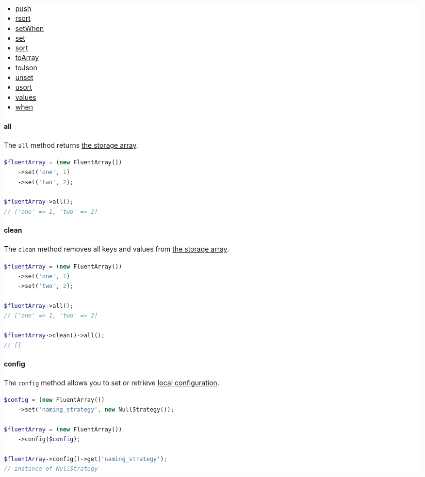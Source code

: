 * [push](#push)
* [rsort](#rsort)
* [setWhen](#setwhen)
* [set](#set)
* [sort](#sort)
* [toArray](#toarray)
* [toJson](#tojson)
* [unset](#unset)
* [usort](#usort)
* [values](#values)
* [when](#when)

#### all

The `all` method returns [the storage array](#storage-array).

```php
$fluentArray = (new FluentArray())
    ->set('one', 1)
    ->set('two', 2);
    
$fluentArray->all();    
// ['one' => 1, 'two' => 2]
```

#### clean

The `clean` method removes all keys and values from [the storage array](#storage-array). 

```php
$fluentArray = (new FluentArray())
    ->set('one', 1)
    ->set('two', 2);

$fluentArray->all();    
// ['one' => 1, 'two' => 2]

$fluentArray->clean()->all();    
// []    
```

#### config

The `config` method allows you to set or retrieve [local configuration](#local-scope).

```php
$config = (new FluentArray())
    ->set('naming_strategy', new NullStrategy());
    
$fluentArray = (new FluentArray())
    ->config($config);
    
$fluentArray->config()->get('naming_strategy');
// instance of NullStrategy       
```
